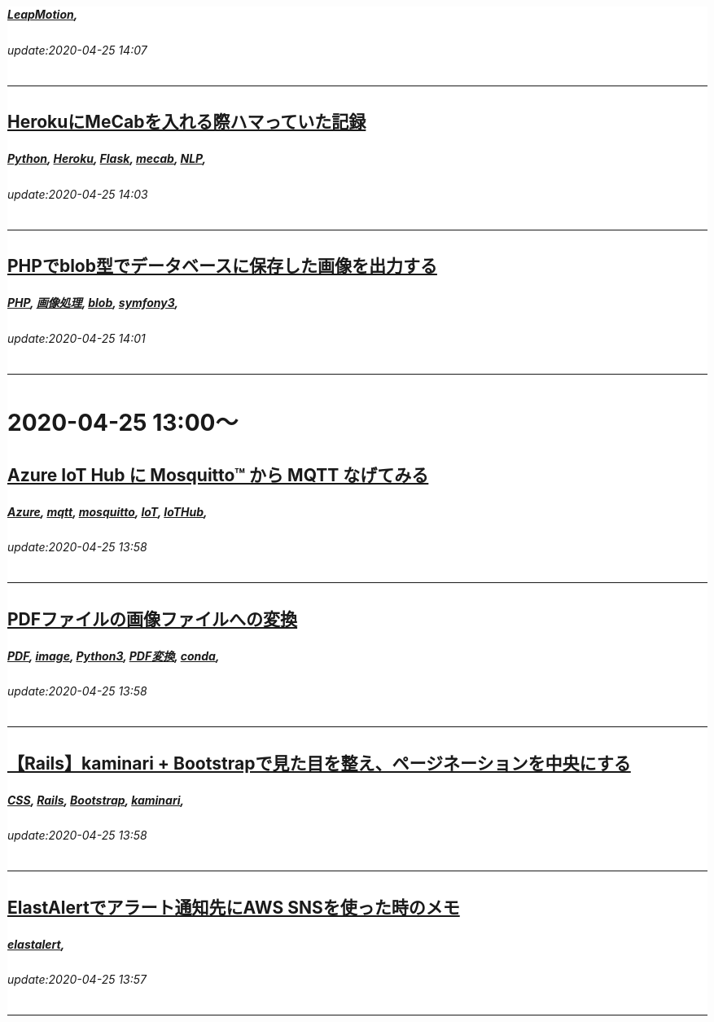 ##### [LeapMotion](https://qiita.com/tags/LeapMotion), 
###### update:2020-04-25 14:07
---
## [HerokuにMeCabを入れる際ハマっていた記録](https://qiita.com/kzuzuo/items/1b3e9c9af57bd4464690)
##### [Python](https://qiita.com/tags/Python), [Heroku](https://qiita.com/tags/Heroku), [Flask](https://qiita.com/tags/Flask), [mecab](https://qiita.com/tags/mecab), [NLP](https://qiita.com/tags/NLP), 
###### update:2020-04-25 14:03
---
## [PHPでblob型でデータベースに保存した画像を出力する](https://qiita.com/haruna-nagayoshi/items/1a4884273b0ac437a09a)
##### [PHP](https://qiita.com/tags/PHP), [画像処理](https://qiita.com/tags/画像処理), [blob](https://qiita.com/tags/blob), [symfony3](https://qiita.com/tags/symfony3), 
###### update:2020-04-25 14:01
---




# 2020-04-25 13:00～
## [Azure IoT Hub に Mosquitto™ から MQTT なげてみる](https://qiita.com/narutaro/items/1a16ff1321f5044afaf0)
##### [Azure](https://qiita.com/tags/Azure), [mqtt](https://qiita.com/tags/mqtt), [mosquitto](https://qiita.com/tags/mosquitto), [IoT](https://qiita.com/tags/IoT), [IoTHub](https://qiita.com/tags/IoTHub), 
###### update:2020-04-25 13:58
---
## [PDFファイルの画像ファイルへの変換](https://qiita.com/Gyutan/items/5e62420cc8f6bb106bed)
##### [PDF](https://qiita.com/tags/PDF), [image](https://qiita.com/tags/image), [Python3](https://qiita.com/tags/Python3), [PDF変換](https://qiita.com/tags/PDF変換), [conda](https://qiita.com/tags/conda), 
###### update:2020-04-25 13:58
---
## [【Rails】kaminari + Bootstrapで見た目を整え、ページネーションを中央にする](https://qiita.com/shun-takahashi/items/ed45d76e0f011e4f5b7b)
##### [CSS](https://qiita.com/tags/CSS), [Rails](https://qiita.com/tags/Rails), [Bootstrap](https://qiita.com/tags/Bootstrap), [kaminari](https://qiita.com/tags/kaminari), 
###### update:2020-04-25 13:58
---
## [ElastAlertでアラート通知先にAWS SNSを使った時のメモ](https://qiita.com/rururu_kenken/items/d982ba36eb7a7da9fbba)
##### [elastalert](https://qiita.com/tags/elastalert), 
###### update:2020-04-25 13:57
---